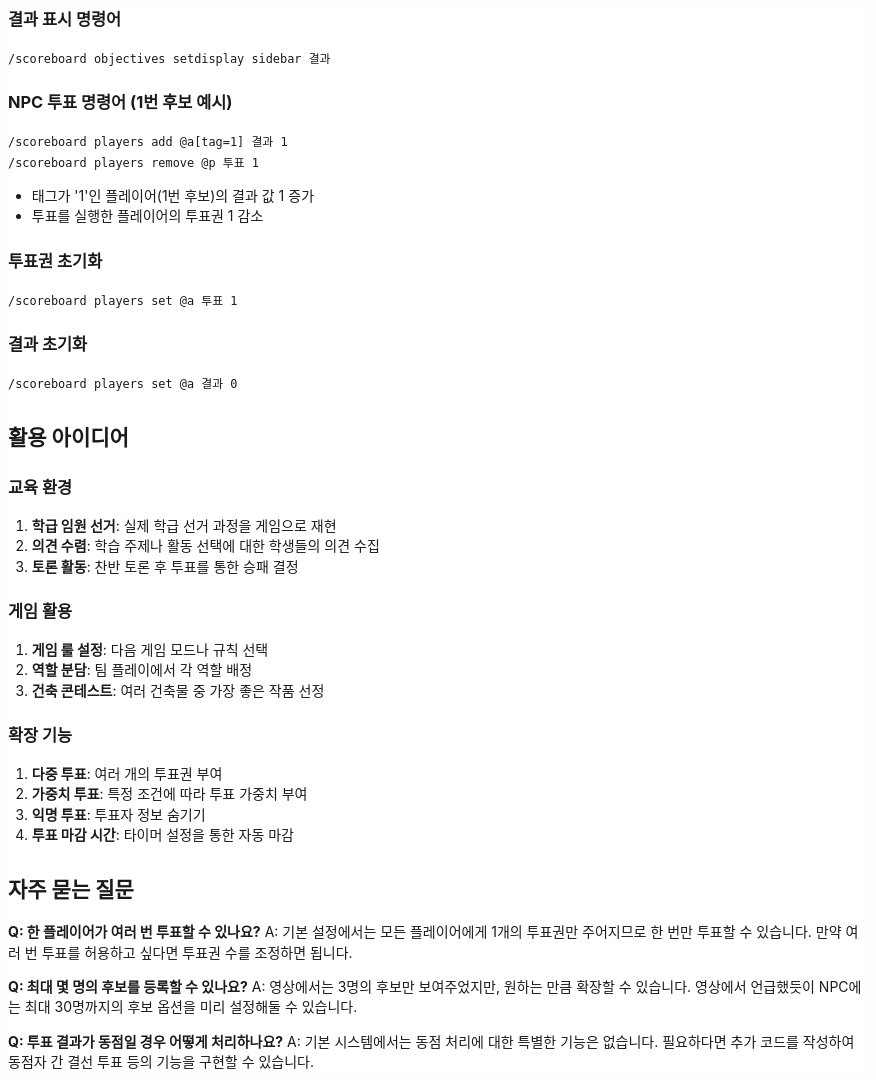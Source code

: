 ### 결과 표시 명령어
```
/scoreboard objectives setdisplay sidebar 결과
```

### NPC 투표 명령어 (1번 후보 예시)
```
/scoreboard players add @a[tag=1] 결과 1
/scoreboard players remove @p 투표 1
```
- 태그가 '1'인 플레이어(1번 후보)의 결과 값 1 증가
- 투표를 실행한 플레이어의 투표권 1 감소

### 투표권 초기화
```
/scoreboard players set @a 투표 1
```

### 결과 초기화
```
/scoreboard players set @a 결과 0
```

## 활용 아이디어

### 교육 환경
1. **학급 임원 선거**: 실제 학급 선거 과정을 게임으로 재현
2. **의견 수렴**: 학습 주제나 활동 선택에 대한 학생들의 의견 수집
3. **토론 활동**: 찬반 토론 후 투표를 통한 승패 결정

### 게임 활용
1. **게임 룰 설정**: 다음 게임 모드나 규칙 선택
2. **역할 분담**: 팀 플레이에서 각 역할 배정
3. **건축 콘테스트**: 여러 건축물 중 가장 좋은 작품 선정

### 확장 기능
1. **다중 투표**: 여러 개의 투표권 부여
2. **가중치 투표**: 특정 조건에 따라 투표 가중치 부여
3. **익명 투표**: 투표자 정보 숨기기
4. **투표 마감 시간**: 타이머 설정을 통한 자동 마감

## 자주 묻는 질문

**Q: 한 플레이어가 여러 번 투표할 수 있나요?**
A: 기본 설정에서는 모든 플레이어에게 1개의 투표권만 주어지므로 한 번만 투표할 수 있습니다. 만약 여러 번 투표를 허용하고 싶다면 투표권 수를 조정하면 됩니다.

**Q: 최대 몇 명의 후보를 등록할 수 있나요?**
A: 영상에서는 3명의 후보만 보여주었지만, 원하는 만큼 확장할 수 있습니다. 영상에서 언급했듯이 NPC에는 최대 30명까지의 후보 옵션을 미리 설정해둘 수 있습니다.

**Q: 투표 결과가 동점일 경우 어떻게 처리하나요?**
A: 기본 시스템에서는 동점 처리에 대한 특별한 기능은 없습니다. 필요하다면 추가 코드를 작성하여 동점자 간 결선 투표 등의 기능을 구현할 수 있습니다.
